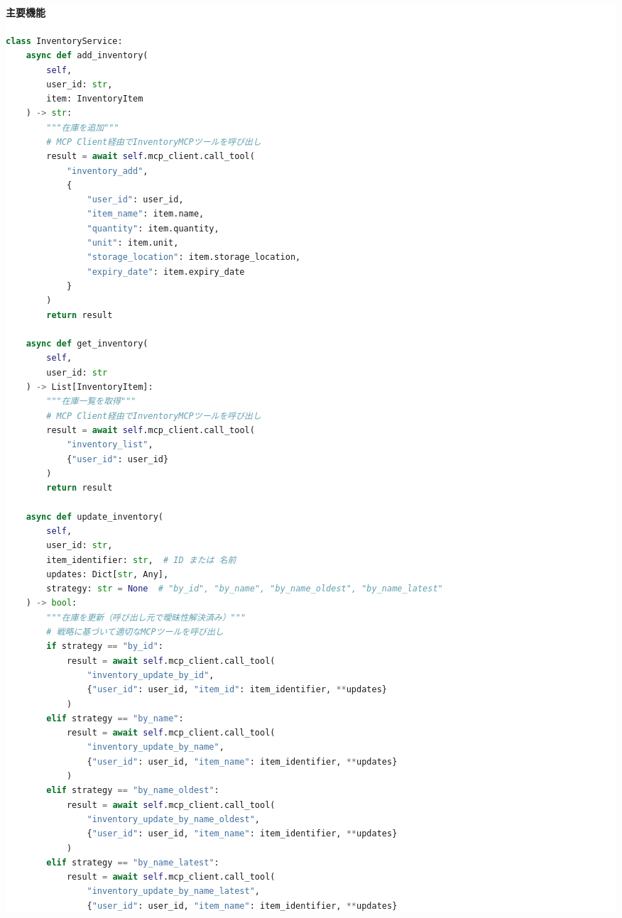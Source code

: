 #### **主要機能**
```python
class InventoryService:
    async def add_inventory(
        self, 
        user_id: str, 
        item: InventoryItem
    ) -> str:
        """在庫を追加"""
        # MCP Client経由でInventoryMCPツールを呼び出し
        result = await self.mcp_client.call_tool(
            "inventory_add",
            {
                "user_id": user_id,
                "item_name": item.name,
                "quantity": item.quantity,
                "unit": item.unit,
                "storage_location": item.storage_location,
                "expiry_date": item.expiry_date
            }
        )
        return result
        
    async def get_inventory(
        self, 
        user_id: str
    ) -> List[InventoryItem]:
        """在庫一覧を取得"""
        # MCP Client経由でInventoryMCPツールを呼び出し
        result = await self.mcp_client.call_tool(
            "inventory_list",
            {"user_id": user_id}
        )
        return result
        
    async def update_inventory(
        self, 
        user_id: str, 
        item_identifier: str,  # ID または 名前
        updates: Dict[str, Any],
        strategy: str = None  # "by_id", "by_name", "by_name_oldest", "by_name_latest"
    ) -> bool:
        """在庫を更新（呼び出し元で曖昧性解決済み）"""
        # 戦略に基づいて適切なMCPツールを呼び出し
        if strategy == "by_id":
            result = await self.mcp_client.call_tool(
                "inventory_update_by_id",
                {"user_id": user_id, "item_id": item_identifier, **updates}
            )
        elif strategy == "by_name":
            result = await self.mcp_client.call_tool(
                "inventory_update_by_name",
                {"user_id": user_id, "item_name": item_identifier, **updates}
            )
        elif strategy == "by_name_oldest":
            result = await self.mcp_client.call_tool(
                "inventory_update_by_name_oldest",
                {"user_id": user_id, "item_name": item_identifier, **updates}
            )
        elif strategy == "by_name_latest":
            result = await self.mcp_client.call_tool(
                "inventory_update_by_name_latest",
                {"user_id": user_id, "item_name": item_identifier, **updates}
```